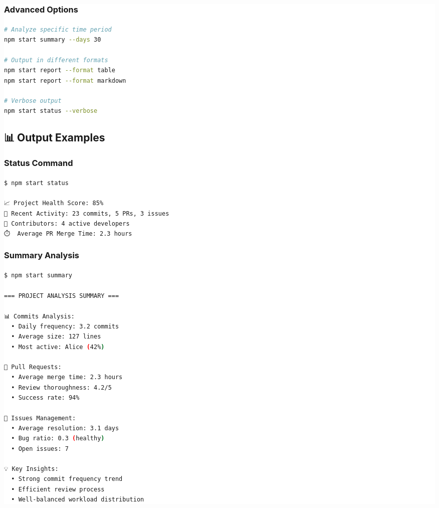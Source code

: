 ### Advanced Options

```bash
# Analyze specific time period
npm start summary --days 30

# Output in different formats
npm start report --format table
npm start report --format markdown

# Verbose output
npm start status --verbose
```

## 📊 Output Examples

### Status Command
```bash
$ npm start status

📈 Project Health Score: 85%
🔄 Recent Activity: 23 commits, 5 PRs, 3 issues
👥 Contributors: 4 active developers
⏱️  Average PR Merge Time: 2.3 hours
```

### Summary Analysis
```bash
$ npm start summary

=== PROJECT ANALYSIS SUMMARY ===

📊 Commits Analysis:
  • Daily frequency: 3.2 commits
  • Average size: 127 lines
  • Most active: Alice (42%)

🔄 Pull Requests:
  • Average merge time: 2.3 hours
  • Review thoroughness: 4.2/5
  • Success rate: 94%

🎯 Issues Management:
  • Average resolution: 3.1 days  
  • Bug ratio: 0.3 (healthy)
  • Open issues: 7

💡 Key Insights:
  • Strong commit frequency trend
  • Efficient review process
  • Well-balanced workload distribution
```
